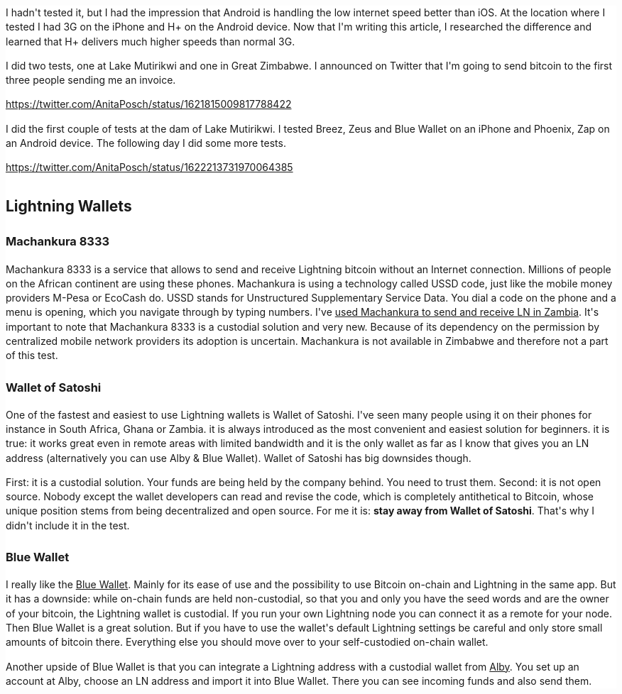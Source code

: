 I hadn't tested it, but I had the impression that Android is handling the low internet speed better than iOS. At the location where I tested I had 3G on the iPhone and H+ on the Android device. Now that I'm writing this article, I researched the difference and learned that H+ delivers much higher speeds than normal 3G.

I did two tests, one at Lake Mutirikwi and one in Great Zimbabwe. I announced on Twitter that I'm going to send bitcoin to the first three people sending me an invoice.

https://twitter.com/AnitaPosch/status/1621815009817788422

I did the first couple of tests at the dam of Lake Mutirikwi. I tested Breez, Zeus and Blue Wallet on an iPhone and Phoenix, Zap on an Android device. The following day I did some more tests.

https://twitter.com/AnitaPosch/status/1622213731970064385


## Lightning Wallets

### Machankura 8333
Machankura 8333 is a service that allows to send and receive Lightning bitcoin without an Internet connection. Millions of people on the African continent are using these phones. Machankura is using a technology called USSD code, just like the mobile money providers M-Pesa or EcoCash do. USSD stands for Unstructured Supplementary Service Data. You dial a code on the phone and a menu is opening, which you navigate through by typing numbers. I've [used Machankura to send and receive LN in Zambia](https://anitaposch.com/bitcoin-works-without-internet). It's important to note that Machankura 8333 is a custodial solution and very new. Because of its dependency on the permission by centralized mobile network providers its adoption is uncertain. Machankura is not available in Zimbabwe and therefore not a part of this test.

### Wallet of Satoshi 
One of the fastest and easiest to use Lightning wallets is Wallet of Satoshi. I've seen many people using it on their phones for instance in South Africa, Ghana or Zambia. it is always introduced as the most convenient and easiest solution for beginners. it is true: it works great even in remote areas with limited bandwidth and it is the only wallet as far as I know that gives you an LN address (alternatively you can use Alby & Blue Wallet). Wallet of Satoshi has big downsides though. 

First: it is a custodial solution. Your funds are being held by the company behind. You need to trust them. Second: it is not open source. Nobody except the wallet developers can read and revise the code, which is completely antithetical to Bitcoin, whose unique position stems from being decentralized and open source. For me it is: **stay away from Wallet of Satoshi**. That's why I didn't include it in the test.

### Blue Wallet
I really like the [Blue Wallet](https://bluewallet.io/). Mainly for its ease of use and the possibility to use Bitcoin on-chain and Lightning in the same app. But it has a downside: while on-chain funds are held non-custodial, so that you and only you have the seed words and are the owner of your bitcoin, the Lightning wallet is custodial. If you run your own Lightning node you can connect it as a remote for your node. Then Blue Wallet is a great solution. But if you have to use the wallet's default Lightning settings be careful and only store small amounts of bitcoin there. Everything else you should move over to your self-custodied on-chain wallet. 

Another upside of Blue Wallet is that you can integrate a Lightning address with a custodial wallet from [Alby](https://getalby.com). You set up an account at Alby, choose an LN address and import it into Blue Wallet. There you can see incoming funds and also send them.
